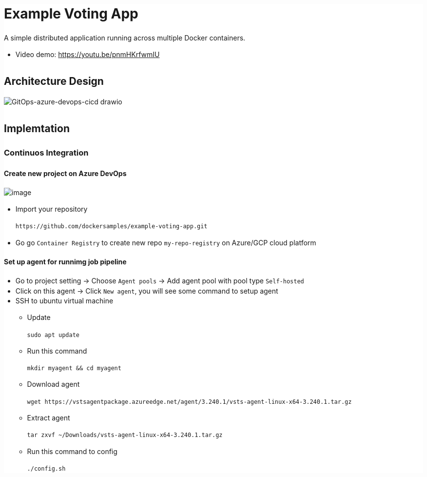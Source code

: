 # Example Voting App

A simple distributed application running across multiple Docker containers.
- Video demo: https://youtu.be/pnmHKrfwmIU

## Architecture Design

![GitOps-azure-devops-cicd drawio](https://github.com/hieunguyen0202/GitOps-azure-devops-cicd/assets/98166568/a206551e-24cb-47ec-a738-0c5aa40fea3b)

## Implemtation

### Continuos Integration
#### Create new project on Azure DevOps

![image](https://github.com/hieunguyen0202/GitOps-azure-devops-cicd/assets/98166568/a6b3533c-6413-4167-8713-959516d730f1)

- Import your repository
  ```
  https://github.com/dockersamples/example-voting-app.git
  ```
- Go go `Container Registry` to create new repo `my-repo-registry` on Azure/GCP cloud platform

#### Set up agent for runnimg job pipeline
- Go to project setting -> Choose `Agent pools` -> Add agent pool with pool type `Self-hosted`
- Click on this agent -> Click `New agent`, you will see some command to setup agent
- SSH to ubuntu virtual machine
  - Update
    ```
    sudo apt update
    ```
  - Run this command

    ```
    mkdir myagent && cd myagent
    ```
  - Download agent

    ```
    wget https://vstsagentpackage.azureedge.net/agent/3.240.1/vsts-agent-linux-x64-3.240.1.tar.gz
    ```
  - Extract agent

    ```
    tar zxvf ~/Downloads/vsts-agent-linux-x64-3.240.1.tar.gz
    ```
  - Run this command to config

    ```
    ./config.sh
    ```
